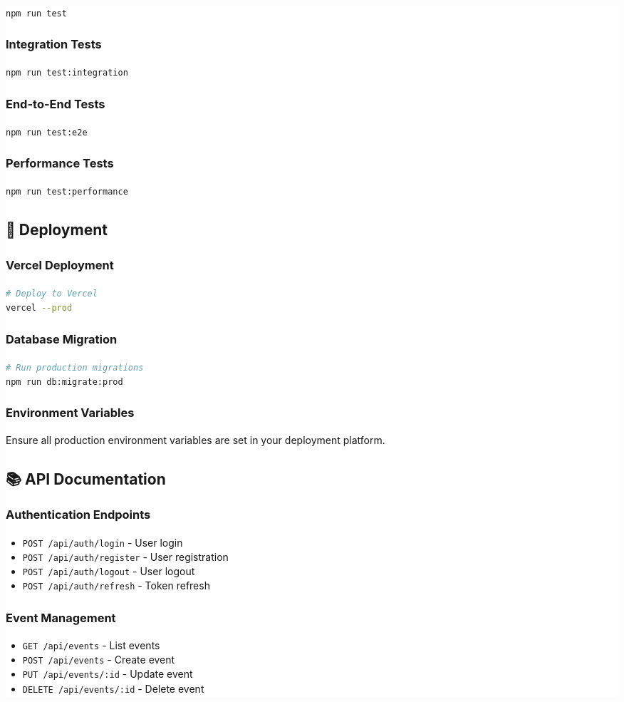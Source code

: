 ```bash
npm run test
```

### **Integration Tests**

```bash
npm run test:integration
```

### **End-to-End Tests**

```bash
npm run test:e2e
```

### **Performance Tests**

```bash
npm run test:performance
```

## 🚀 **Deployment**

### **Vercel Deployment**

```bash
# Deploy to Vercel
vercel --prod
```

### **Database Migration**

```bash
# Run production migrations
npm run db:migrate:prod
```

### **Environment Variables**

Ensure all production environment variables are set in your deployment platform.

## 📚 **API Documentation**

### **Authentication Endpoints**

- `POST /api/auth/login` - User login
- `POST /api/auth/register` - User registration
- `POST /api/auth/logout` - User logout
- `POST /api/auth/refresh` - Token refresh

### **Event Management**

- `GET /api/events` - List events
- `POST /api/events` - Create event
- `PUT /api/events/:id` - Update event
- `DELETE /api/events/:id` - Delete event
